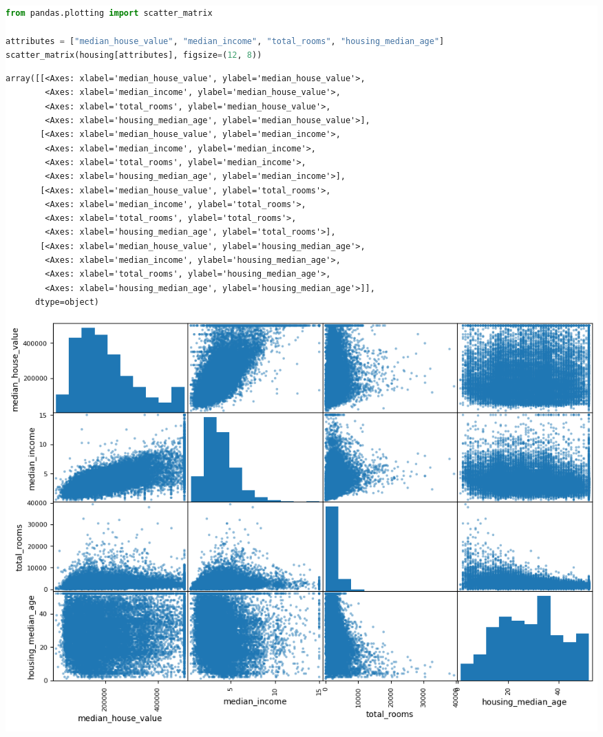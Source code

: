 


```python
from pandas.plotting import scatter_matrix

attributes = ["median_house_value", "median_income", "total_rooms", "housing_median_age"]
scatter_matrix(housing[attributes], figsize=(12, 8))
```




    array([[<Axes: xlabel='median_house_value', ylabel='median_house_value'>,
            <Axes: xlabel='median_income', ylabel='median_house_value'>,
            <Axes: xlabel='total_rooms', ylabel='median_house_value'>,
            <Axes: xlabel='housing_median_age', ylabel='median_house_value'>],
           [<Axes: xlabel='median_house_value', ylabel='median_income'>,
            <Axes: xlabel='median_income', ylabel='median_income'>,
            <Axes: xlabel='total_rooms', ylabel='median_income'>,
            <Axes: xlabel='housing_median_age', ylabel='median_income'>],
           [<Axes: xlabel='median_house_value', ylabel='total_rooms'>,
            <Axes: xlabel='median_income', ylabel='total_rooms'>,
            <Axes: xlabel='total_rooms', ylabel='total_rooms'>,
            <Axes: xlabel='housing_median_age', ylabel='total_rooms'>],
           [<Axes: xlabel='median_house_value', ylabel='housing_median_age'>,
            <Axes: xlabel='median_income', ylabel='housing_median_age'>,
            <Axes: xlabel='total_rooms', ylabel='housing_median_age'>,
            <Axes: xlabel='housing_median_age', ylabel='housing_median_age'>]],
          dtype=object)




    
![png](output_9_1.png)
    